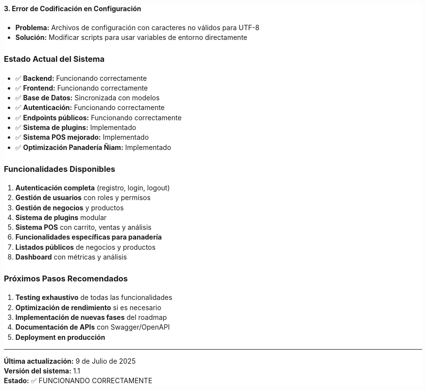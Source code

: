 #### **3. Error de Codificación en Configuración**
- **Problema:** Archivos de configuración con caracteres no válidos para UTF-8
- **Solución:** Modificar scripts para usar variables de entorno directamente

### **Estado Actual del Sistema**
- ✅ **Backend:** Funcionando correctamente
- ✅ **Frontend:** Funcionando correctamente
- ✅ **Base de Datos:** Sincronizada con modelos
- ✅ **Autenticación:** Funcionando correctamente
- ✅ **Endpoints públicos:** Funcionando correctamente
- ✅ **Sistema de plugins:** Implementado
- ✅ **Sistema POS mejorado:** Implementado
- ✅ **Optimización Panadería Ñiam:** Implementado

### **Funcionalidades Disponibles**
1. **Autenticación completa** (registro, login, logout)
2. **Gestión de usuarios** con roles y permisos
3. **Gestión de negocios** y productos
4. **Sistema de plugins** modular
5. **Sistema POS** con carrito, ventas y análisis
6. **Funcionalidades específicas para panadería**
7. **Listados públicos** de negocios y productos
8. **Dashboard** con métricas y análisis

### **Próximos Pasos Recomendados**
1. **Testing exhaustivo** de todas las funcionalidades
2. **Optimización de rendimiento** si es necesario
3. **Implementación de nuevas fases** del roadmap
4. **Documentación de APIs** con Swagger/OpenAPI
5. **Deployment en producción**

---

**Última actualización:** 9 de Julio de 2025  
**Versión del sistema:** 1.1  
**Estado:** ✅ FUNCIONANDO CORRECTAMENTE 